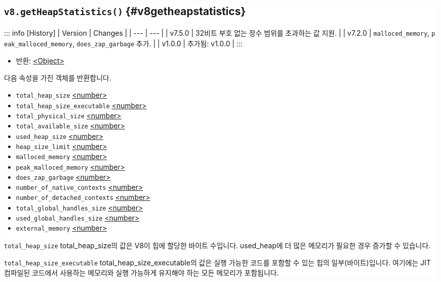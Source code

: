 ```json [JSON]
```

## `v8.getHeapStatistics()` {#v8getheapstatistics}

::: info [History]
| Version | Changes |
| --- | --- |
| v7.5.0 | 32비트 부호 없는 정수 범위를 초과하는 값 지원. |
| v7.2.0 | `malloced_memory`, `peak_malloced_memory`, `does_zap_garbage` 추가. |
| v1.0.0 | 추가됨: v1.0.0 |
:::

- 반환: [\<Object\>](https://developer.mozilla.org/en-US/docs/Web/JavaScript/Reference/Global_Objects/Object)

다음 속성을 가진 객체를 반환합니다.

- `total_heap_size` [\<number\>](https://developer.mozilla.org/en-US/docs/Web/JavaScript/Data_structures#Number_type)
- `total_heap_size_executable` [\<number\>](https://developer.mozilla.org/en-US/docs/Web/JavaScript/Data_structures#Number_type)
- `total_physical_size` [\<number\>](https://developer.mozilla.org/en-US/docs/Web/JavaScript/Data_structures#Number_type)
- `total_available_size` [\<number\>](https://developer.mozilla.org/en-US/docs/Web/JavaScript/Data_structures#Number_type)
- `used_heap_size` [\<number\>](https://developer.mozilla.org/en-US/docs/Web/JavaScript/Data_structures#Number_type)
- `heap_size_limit` [\<number\>](https://developer.mozilla.org/en-US/docs/Web/JavaScript/Data_structures#Number_type)
- `malloced_memory` [\<number\>](https://developer.mozilla.org/en-US/docs/Web/JavaScript/Data_structures#Number_type)
- `peak_malloced_memory` [\<number\>](https://developer.mozilla.org/en-US/docs/Web/JavaScript/Data_structures#Number_type)
- `does_zap_garbage` [\<number\>](https://developer.mozilla.org/en-US/docs/Web/JavaScript/Data_structures#Number_type)
- `number_of_native_contexts` [\<number\>](https://developer.mozilla.org/en-US/docs/Web/JavaScript/Data_structures#Number_type)
- `number_of_detached_contexts` [\<number\>](https://developer.mozilla.org/en-US/docs/Web/JavaScript/Data_structures#Number_type)
- `total_global_handles_size` [\<number\>](https://developer.mozilla.org/en-US/docs/Web/JavaScript/Data_structures#Number_type)
- `used_global_handles_size` [\<number\>](https://developer.mozilla.org/en-US/docs/Web/JavaScript/Data_structures#Number_type)
- `external_memory` [\<number\>](https://developer.mozilla.org/en-US/docs/Web/JavaScript/Data_structures#Number_type)

`total_heap_size` total_heap_size의 값은 V8이 힙에 할당한 바이트 수입니다. used_heap에 더 많은 메모리가 필요한 경우 증가할 수 있습니다.

`total_heap_size_executable` total_heap_size_executable의 값은 실행 가능한 코드를 포함할 수 있는 힙의 일부(바이트)입니다. 여기에는 JIT 컴파일된 코드에서 사용하는 메모리와 실행 가능하게 유지해야 하는 모든 메모리가 포함됩니다.
